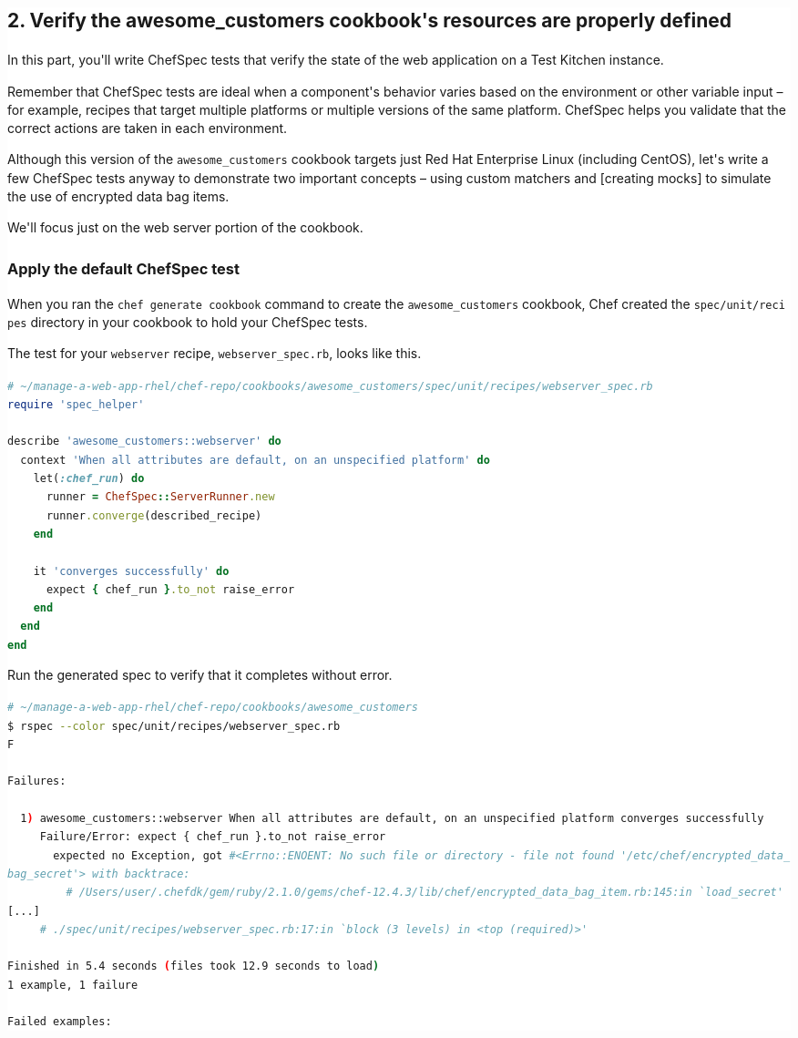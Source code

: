 ## 2. Verify the awesome_customers cookbook's resources are properly defined

In this part, you'll write ChefSpec tests that verify the state of the web application on a Test Kitchen instance.

Remember that ChefSpec tests are ideal when a component's behavior varies based on the environment or other variable input &ndash; for example, recipes that target multiple platforms or multiple versions of the same platform. ChefSpec helps you validate that the correct actions are taken in each environment.

Although this version of the `awesome_customers` cookbook targets just Red Hat Enterprise Linux (including CentOS), let's write a few ChefSpec tests anyway to demonstrate two important concepts &ndash; using custom matchers and [creating mocks] to simulate the use of encrypted data bag items.

We'll focus just on the web server portion of the cookbook.

### Apply the default ChefSpec test

When you ran the `chef generate cookbook` command to create the `awesome_customers` cookbook, Chef created the <code class="file-path">spec/unit/recipes</code> directory in your cookbook to hold your ChefSpec tests.

The test for your `webserver` recipe, `webserver_spec.rb`, looks like this.

```ruby
# ~/manage-a-web-app-rhel/chef-repo/cookbooks/awesome_customers/spec/unit/recipes/webserver_spec.rb
require 'spec_helper'

describe 'awesome_customers::webserver' do
  context 'When all attributes are default, on an unspecified platform' do
    let(:chef_run) do
      runner = ChefSpec::ServerRunner.new
      runner.converge(described_recipe)
    end

    it 'converges successfully' do
      expect { chef_run }.to_not raise_error
    end
  end
end
```

Run the generated spec to verify that it completes without error.

```bash
# ~/manage-a-web-app-rhel/chef-repo/cookbooks/awesome_customers
$ rspec --color spec/unit/recipes/webserver_spec.rb
F

Failures:

  1) awesome_customers::webserver When all attributes are default, on an unspecified platform converges successfully
     Failure/Error: expect { chef_run }.to_not raise_error
       expected no Exception, got #<Errno::ENOENT: No such file or directory - file not found '/etc/chef/encrypted_data_bag_secret'> with backtrace:
         # /Users/user/.chefdk/gem/ruby/2.1.0/gems/chef-12.4.3/lib/chef/encrypted_data_bag_item.rb:145:in `load_secret'
[...]
     # ./spec/unit/recipes/webserver_spec.rb:17:in `block (3 levels) in <top (required)>'

Finished in 5.4 seconds (files took 12.9 seconds to load)
1 example, 1 failure

Failed examples:

```